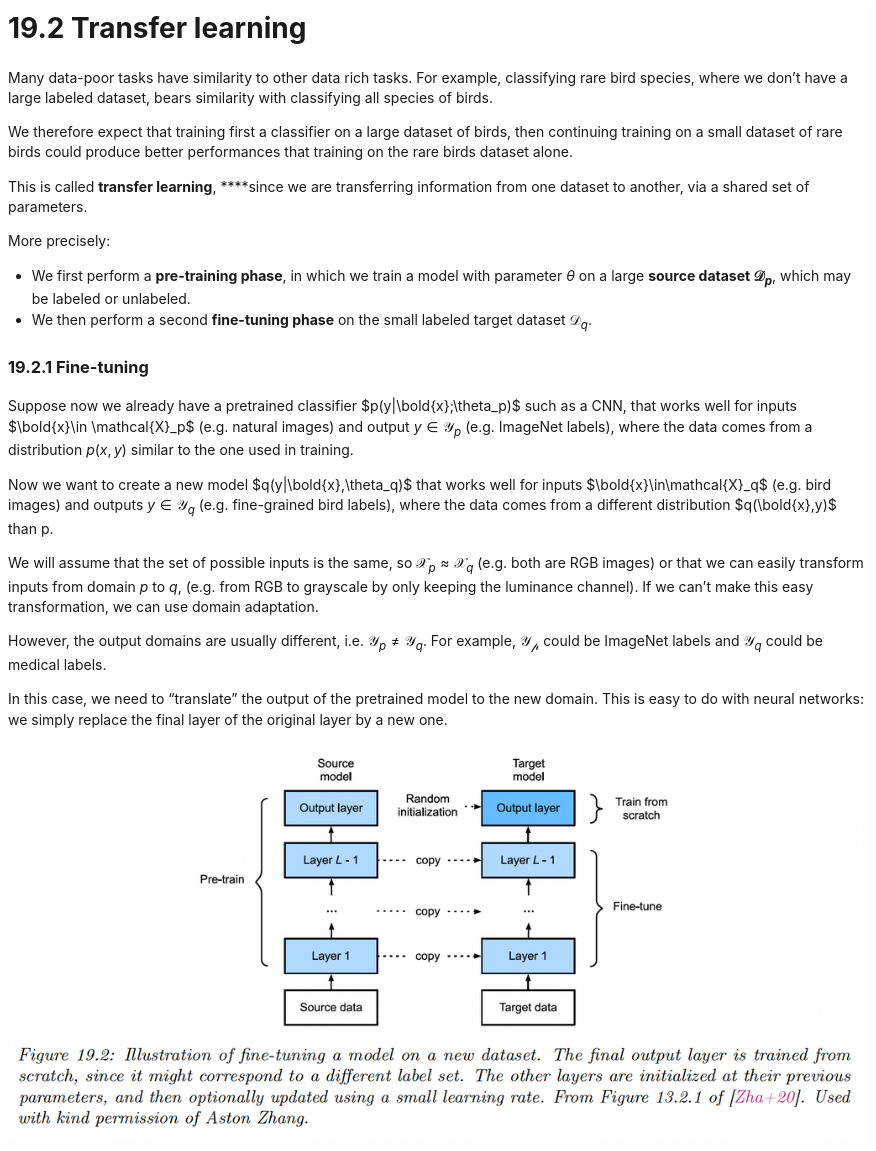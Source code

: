 # 19.2 Transfer learning

Many data-poor tasks have similarity to other data rich tasks. For example, classifying rare bird species, where we don’t have a large labeled dataset, bears similarity with classifying all species of birds.

We therefore expect that training first a classifier on a large dataset of birds, then continuing training on a small dataset of rare birds could produce better performances that training on the rare birds dataset alone.

This is called **transfer learning**, ****since we are transferring information from one dataset to another, via a shared set of parameters.

More precisely:

- We first perform a **pre-training phase**, in which we train a model with parameter $\theta$ on a large **source dataset $\mathcal{D}_p$**, which may be labeled or unlabeled.
- We then perform a second **fine-tuning phase** on the small labeled target dataset $\mathcal{D}_q$.

### 19.2.1 Fine-tuning

Suppose now we already have a pretrained classifier $p(y|\bold{x};\theta_p)$ such as a CNN, that works well for inputs $\bold{x}\in \mathcal{X}_p$ (e.g. natural images) and output $y\in\mathcal{Y}_p$ (e.g. ImageNet labels), where the data comes from a distribution $p(x,y)$ similar to the one used in training.

Now we want to create a new model $q(y|\bold{x},\theta_q)$ that works well for inputs $\bold{x}\in\mathcal{X}_q$ (e.g. bird images) and outputs $y\in\mathcal{Y}_q$ (e.g. fine-grained bird labels), where the data comes from a  different distribution $q(\bold{x},y)$ than p.

We will assume that the set of possible inputs is the same, so $\mathcal{X}_p\approx \mathcal{X}_q$ (e.g. both are RGB images) or that we can easily transform inputs from domain $p$ to $q$, (e.g. from RGB to grayscale by only keeping the luminance channel). If we can’t make this easy transformation, we can use domain adaptation.

However, the output domains are usually different, i.e. $\mathcal{Y}_p \neq \mathcal{Y}_q$. For example, $\mathcal{Y_p}$ could be ImageNet labels and $\mathcal{Y}_q$  could be medical labels.

In this case, we need to “translate” the output of the pretrained model to the new domain. This is easy to do with neural networks: we simply replace the final layer of the original layer by a new one.

![Screen Shot 2023-10-25 at 19.57.28.png](./Screen_Shot_2023-10-25_at_19.57.28.png)
